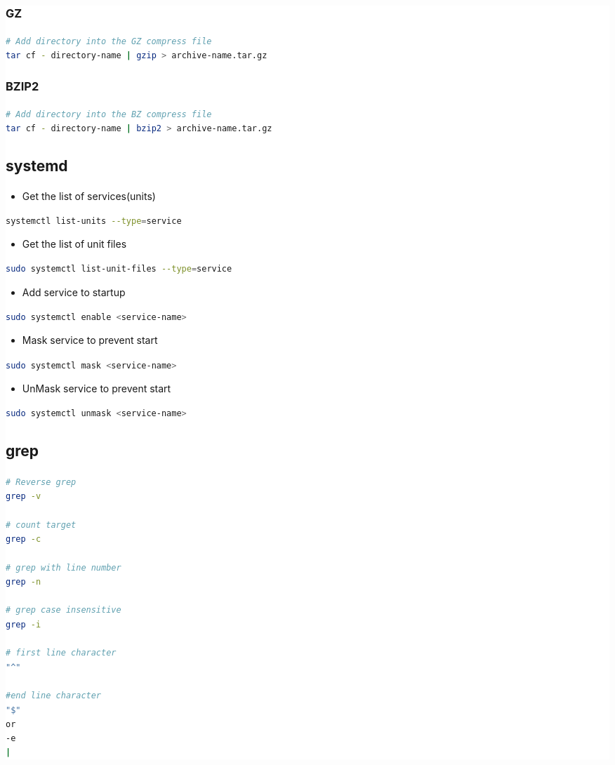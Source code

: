 ### GZ

```bash
# Add directory into the GZ compress file
tar cf - directory-name | gzip > archive-name.tar.gz
```

### BZIP2

```bash
# Add directory into the BZ compress file
tar cf - directory-name | bzip2 > archive-name.tar.gz
```

## systemd

- Get the list of services(units)

```bash
systemctl list-units --type=service
```

- Get the list of unit files

```bash
sudo systemctl list-unit-files --type=service
```

- Add service to startup

```bash
sudo systemctl enable <service-name>
```

- Mask service to prevent start

```bash
sudo systemctl mask <service-name>
```

- UnMask service to prevent start

```bash
sudo systemctl unmask <service-name>
```

## grep

```bash
# Reverse grep
grep -v

# count target
grep -c

# grep with line number
grep -n

# grep case insensitive
grep -i

# first line character
"^"

#end line character
"$"
or
-e
|
```
